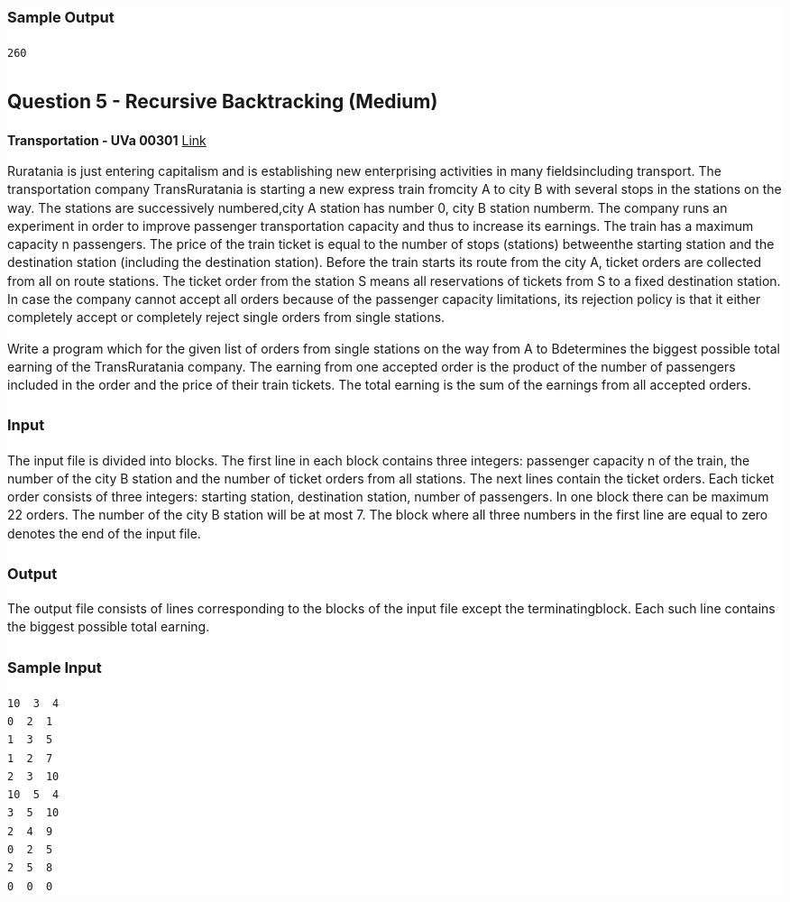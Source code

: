 ### Sample Output
```
260
```

## Question 5 - Recursive Backtracking (Medium)

**Transportation - UVa 00301** [Link](https://uva.onlinejudge.org/index.php?option=com_onlinejudge&Itemid=8&category=646&page=show_problem&problem=237)

Ruratania is just entering capitalism and is establishing new enterprising activities in many fieldsincluding transport. The transportation company TransRuratania is starting a new express train fromcity A to city B with several stops in the stations on the way. The stations are successively numbered,city A station has number 0, city B station numberm. The company runs an experiment in order to improve passenger transportation capacity and thus to increase its earnings. The train has a maximum capacity n passengers. The price of the train ticket is equal to the number of stops (stations) betweenthe starting station and the destination station (including the destination station). Before the train starts its route from the city A, ticket orders are collected from all on route stations. The ticket order from the station S means all reservations of tickets from S to a fixed destination station. In case the company cannot accept all orders because of the passenger capacity limitations, its rejection policy is that it either completely accept or completely reject single orders from single stations.

Write a program which for the given list of orders from single stations on the way from A to Bdetermines the biggest possible total earning of the TransRuratania company. The earning from one accepted order is the product of the number of passengers included in the order and the price of their train tickets. The total earning is the sum of the earnings from all accepted orders.

### Input

The input file is divided into blocks. The first line in each block contains three integers: passenger capacity n of the train, the number of the city B station and the number of ticket orders from all stations. The next lines contain the ticket orders. Each ticket order consists of three integers: starting station, destination station, number of passengers. In one block there can be maximum 22 orders. The number of the city B station will be at most 7. The block where all three numbers in the first line are equal to zero denotes the end of the input file.

### Output

The output file consists of lines corresponding to the blocks of the input file except the terminatingblock. Each such line contains the biggest possible total earning.

### Sample Input
```
10  3  4
0  2  1
1  3  5
1  2  7
2  3  10
10  5  4
3  5  10
2  4  9
0  2  5
2  5  8
0  0  0
```
